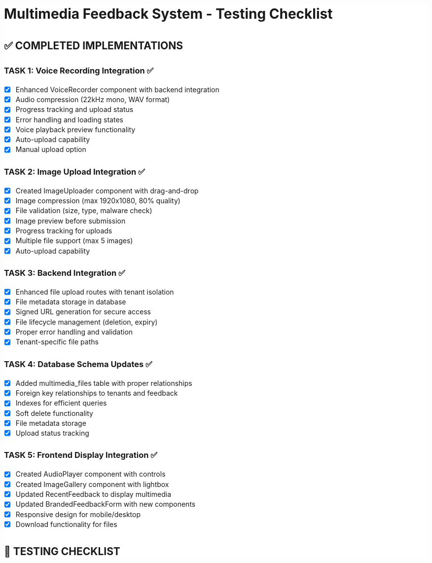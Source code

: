# Multimedia Feedback System - Testing Checklist

## ✅ COMPLETED IMPLEMENTATIONS

### TASK 1: Voice Recording Integration ✅
- [x] Enhanced VoiceRecorder component with backend integration
- [x] Audio compression (22kHz mono, WAV format)
- [x] Progress tracking and upload status
- [x] Error handling and loading states
- [x] Voice playback preview functionality
- [x] Auto-upload capability
- [x] Manual upload option

### TASK 2: Image Upload Integration ✅
- [x] Created ImageUploader component with drag-and-drop
- [x] Image compression (max 1920x1080, 80% quality)
- [x] File validation (size, type, malware check)
- [x] Image preview before submission
- [x] Progress tracking for uploads
- [x] Multiple file support (max 5 images)
- [x] Auto-upload capability

### TASK 3: Backend Integration ✅
- [x] Enhanced file upload routes with tenant isolation
- [x] File metadata storage in database
- [x] Signed URL generation for secure access
- [x] File lifecycle management (deletion, expiry)
- [x] Proper error handling and validation
- [x] Tenant-specific file paths

### TASK 4: Database Schema Updates ✅
- [x] Added multimedia_files table with proper relationships
- [x] Foreign key relationships to tenants and feedback
- [x] Indexes for efficient queries
- [x] Soft delete functionality
- [x] File metadata storage
- [x] Upload status tracking

### TASK 5: Frontend Display Integration ✅
- [x] Created AudioPlayer component with controls
- [x] Created ImageGallery component with lightbox
- [x] Updated RecentFeedback to display multimedia
- [x] Updated BrandedFeedbackForm with new components
- [x] Responsive design for mobile/desktop
- [x] Download functionality for files

## 🧪 TESTING CHECKLIST
